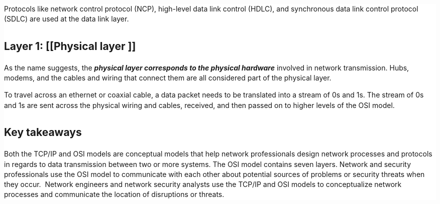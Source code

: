 Protocols like network control protocol (NCP), high-level data link control (HDLC), and synchronous data link control protocol (SDLC) are used at the data link layer.

## Layer 1: [[Physical layer ]]

As the name suggests, the ***physical layer corresponds to the physical hardware*** involved in network transmission. Hubs, modems, and the cables and wiring that connect them are all considered part of the physical layer. 

To travel across an ethernet or coaxial cable, a data packet needs to be translated into a stream of 0s and 1s. The stream of 0s and 1s are sent across the physical wiring and cables, received, and then passed on to higher levels of the OSI model.

## Key takeaways

Both the TCP/IP and OSI models are conceptual models that help network professionals design network processes and protocols in regards to data transmission between two or more systems. The OSI model contains seven layers. Network and security professionals use the OSI model to communicate with each other about potential sources of problems or security threats when they occur.  Network engineers and network security analysts use the TCP/IP and OSI models to conceptualize network processes and communicate the location of disruptions or threats.